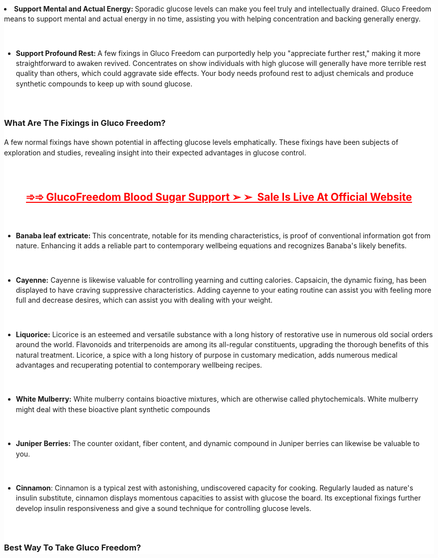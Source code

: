 <li><strong>Support Mental and Actual Energy:&nbsp;</strong>Sporadic glucose levels can make you feel truly and intellectually drained. Gluco Freedom means to support mental and actual energy in no time, assisting you with helping concentration and backing generally energy.</li>
</ul>
<p>&nbsp;</p>
<ul>
<li><strong>Support Profound Rest:&nbsp;</strong>A few fixings in Gluco Freedom can purportedly help you "appreciate further rest," making it more straightforward to awaken revived. Concentrates on show individuals with high glucose will generally have more terrible rest quality than others, which could aggravate side effects. Your body needs profound rest to adjust chemicals and produce synthetic compounds to keep up with sound glucose.</li>
</ul>
<p>&nbsp;</p>
<h3><strong>What Are The Fixings in Gluco Freedom?</strong></h3>
<p>A few normal fixings have shown potential in affecting glucose levels emphatically. These fixings have been subjects of exploration and studies, revealing insight into their expected advantages in glucose control.</p>
<p><a href="https://academly.org/recommends/glucofreedom/"><img src="https://cdn.prod.website-files.com/66a2506ccf0a1750a5570904/66a250b9b1b8f09932d984dd_Gluco%2520Freedom%2520Blood%2520Sugar%2520Support.png" alt="" border="0" /></a></p>
<h2 style="text-align: center;"><span style="text-decoration: underline; color: #ff0000;"><a style="color: #ff0000;" href="https://academly.org/recommends/glucofreedom/"><strong>➾➾ GlucoFreedom Blood Sugar Support ➢ ➢ &nbsp;Sale Is Live At Official Website</strong></a></span></h2>
<p>&nbsp;</p>
<ul>
<li><strong>Banaba leaf extricate:&nbsp;</strong>This concentrate, notable for its mending characteristics, is proof of conventional information got from nature. Enhancing it adds a reliable part to contemporary wellbeing equations and recognizes Banaba's likely benefits.</li>
</ul>
<p>&nbsp;</p>
<ul>
<li><strong>Cayenne:</strong>&nbsp;Cayenne is likewise valuable for controlling yearning and cutting calories. Capsaicin, the dynamic fixing, has been displayed to have craving suppressive characteristics. Adding cayenne to your eating routine can assist you with feeling more full and decrease desires, which can assist you with dealing with your weight.</li>
</ul>
<p>&nbsp;</p>
<ul>
<li><strong>Liquorice:</strong>&nbsp;Licorice is an esteemed and versatile substance with a long history of restorative use in numerous old social orders around the world. Flavonoids and triterpenoids are among its all-regular constituents, upgrading the thorough benefits of this natural treatment. Licorice, a spice with a long history of purpose in customary medication, adds numerous medical advantages and recuperating potential to contemporary wellbeing recipes.</li>
</ul>
<p>&nbsp;</p>
<ul>
<li><strong>White Mulberry:</strong>&nbsp;White mulberry contains bioactive mixtures, which are otherwise called phytochemicals. White mulberry might deal with these bioactive plant synthetic compounds</li>
</ul>
<p>&nbsp;</p>
<ul>
<li><strong>Juniper Berries:</strong>&nbsp;The counter oxidant, fiber content, and dynamic compound in Juniper berries can likewise be valuable to you.</li>
</ul>
<p>&nbsp;</p>
<ul>
<li><strong>Cinnamon</strong>: Cinnamon is a typical zest with astonishing, undiscovered capacity for cooking. Regularly lauded as nature's insulin substitute, cinnamon displays momentous capacities to assist with glucose the board. Its exceptional fixings further develop insulin responsiveness and give a sound technique for controlling glucose levels.</li>
</ul>
<p>&nbsp;</p>
<h3><strong>Best Way To Take Gluco Freedom?</strong></h3>